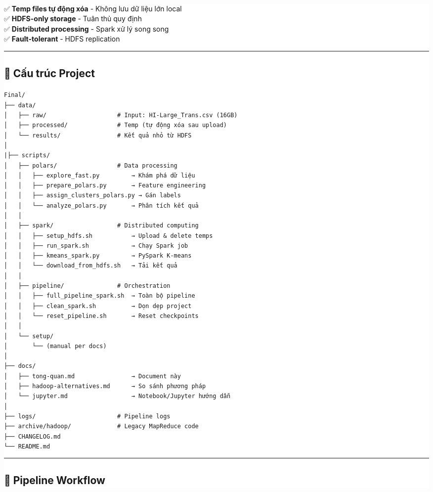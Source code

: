 ✅ **Temp files tự động xóa** - Không lưu dữ liệu lớn local  
✅ **HDFS-only storage** - Tuân thủ quy định  
✅ **Distributed processing** - Spark xử lý song song  
✅ **Fault-tolerant** - HDFS replication

---

## 📂 Cấu trúc Project

```
Final/
├── data/
│   ├── raw/                    # Input: HI-Large_Trans.csv (16GB)
│   ├── processed/              # Temp (tự động xóa sau upload)
│   └── results/                # Kết quả nhỏ từ HDFS
│
|├── scripts/
│   ├── polars/                 # Data processing
│   │   ├── explore_fast.py         → Khám phá dữ liệu
│   │   ├── prepare_polars.py       → Feature engineering
│   │   ├── assign_clusters_polars.py → Gán labels
│   │   └── analyze_polars.py       → Phân tích kết quả
│   │
│   ├── spark/                  # Distributed computing
│   │   ├── setup_hdfs.sh           → Upload & delete temps
│   │   ├── run_spark.sh            → Chạy Spark job
│   │   ├── kmeans_spark.py         → PySpark K-means
│   │   └── download_from_hdfs.sh   → Tải kết quả
│   │
│   ├── pipeline/               # Orchestration
│   │   ├── full_pipeline_spark.sh  → Toàn bộ pipeline
│   │   ├── clean_spark.sh          → Dọn dẹp project
│   │   └── reset_pipeline.sh       → Reset checkpoints
│   │
│   └── setup/
│       └── (manual per docs)
│
├── docs/
│   ├── tong-quan.md                → Document này
│   ├── hadoop-alternatives.md      → So sánh phương pháp
│   └── jupyter.md                  → Notebook/Jupyter hướng dẫn
│
├── logs/                       # Pipeline logs
├── archive/hadoop/             # Legacy MapReduce code
├── CHANGELOG.md
└── README.md
```

---

## 🔄 Pipeline Workflow
